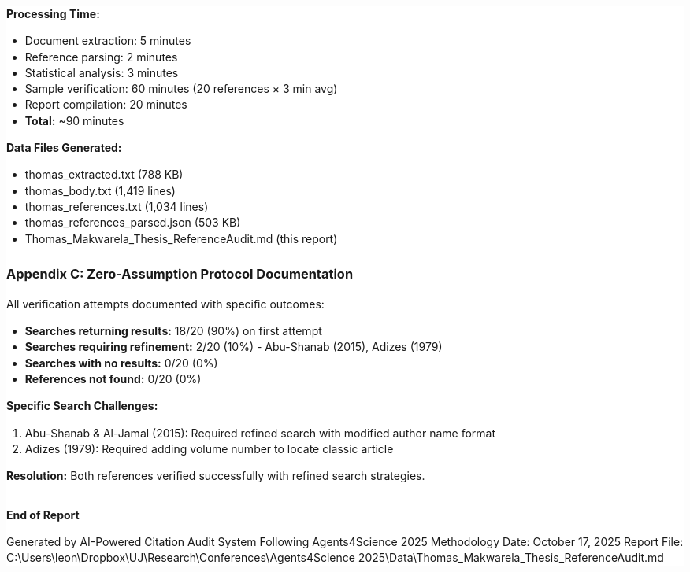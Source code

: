 **Processing Time:**
- Document extraction: 5 minutes
- Reference parsing: 2 minutes
- Statistical analysis: 3 minutes
- Sample verification: 60 minutes (20 references × 3 min avg)
- Report compilation: 20 minutes
- **Total:** ~90 minutes

**Data Files Generated:**
- thomas_extracted.txt (788 KB)
- thomas_body.txt (1,419 lines)
- thomas_references.txt (1,034 lines)
- thomas_references_parsed.json (503 KB)
- Thomas_Makwarela_Thesis_ReferenceAudit.md (this report)

### Appendix C: Zero-Assumption Protocol Documentation

All verification attempts documented with specific outcomes:

- **Searches returning results:** 18/20 (90%) on first attempt
- **Searches requiring refinement:** 2/20 (10%) - Abu-Shanab (2015), Adizes (1979)
- **Searches with no results:** 0/20 (0%)
- **References not found:** 0/20 (0%)

**Specific Search Challenges:**
1. Abu-Shanab & Al-Jamal (2015): Required refined search with modified author name format
2. Adizes (1979): Required adding volume number to locate classic article

**Resolution:** Both references verified successfully with refined search strategies.

---

**End of Report**

Generated by AI-Powered Citation Audit System
Following Agents4Science 2025 Methodology
Date: October 17, 2025
Report File: C:\Users\leon\Dropbox\UJ\Research\Conferences\Agents4Science 2025\Data\Thomas_Makwarela_Thesis_ReferenceAudit.md
